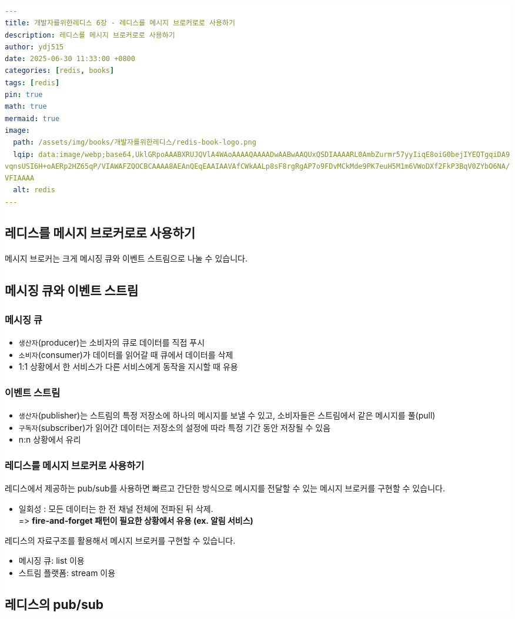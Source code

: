 ```yaml
---
title: 개발자를위한레디스 6장 - 레디스를 메시지 브로커로로 사용하기
description: 레디스를 메시지 브로커로로 사용하기
author: ydj515
date: 2025-06-30 11:33:00 +0800
categories: [redis, books]
tags: [redis]
pin: true
math: true
mermaid: true
image:
  path: /assets/img/books/개발자를위한레디스/redis-book-logo.png
  lqip: data:image/webp;base64,UklGRpoAAABXRUJQVlA4WAoAAAAQAAAADwAABwAAQUxQSDIAAAARL0AmbZurmr57yyIiqE8oiG0bejIYEQTgqiDA9vqnsUSI6H+oAERp2HZ65qP/VIAWAFZQOCBCAAAA8AEAnQEqEAAIAAVAfCWkAALp8sF8rgRgAP7o9FDvMCkMde9PK7euH5M1m6VWoDXf2FkP3BqV0ZYbO6NA/VFIAAAA
  alt: redis
---
```


## 레디스를 메시지 브로커로로 사용하기

메시지 브로커는 크게 메시징 큐와 이벤트 스트림으로 나눌 수 있습니다.

## 메시징 큐와 이벤트 스트림

### 메시징 큐

- `생산자`(producer)는 소비자의 큐로 데이터를 직접 푸시
- `소비자`(consumer)가 데이터를 읽어갈 때 큐에서 데이터를 삭제
- 1:1 상황에서 한 서비스가 다른 서비스에게 동작을 지시할 때 유용

### 이벤트 스트림

- `생산자`(publisher)는 스트림의 특정 저장소에 하나의 메시지를 보낼 수 있고, 소비자들은 스트림에서 같은 메시지를 풀(pull)
- `구독자`(subscriber)가 읽어간 데이터는 저장소의 설정에 따라 특정 기간 동안 저장될 수 있음
- n:n 상황에서 유리

### 레디스를 메시지 브로커로 사용하기

레디스에서 제공하는 pub/sub를 사용하면 빠르고 간단한 방식으로 메시지를 전달할 수 있는 메시지 브로커를 구현할 수 있습니다.

- 일회성 : 모든 데이터는 한 전 채널 전체에 전파된 뒤 삭제.  
  => **fire-and-forget 패턴이 필요한 상황에서 유용 (ex. 알림 서비스)**
 

레디스의 자료구조를 활용해서 메시지 브로커를 구현할 수 있습니다.

- 메시징 큐: list 이용
- 스트림 플랫폼: stream 이용

## 레디스의 pub/sub
